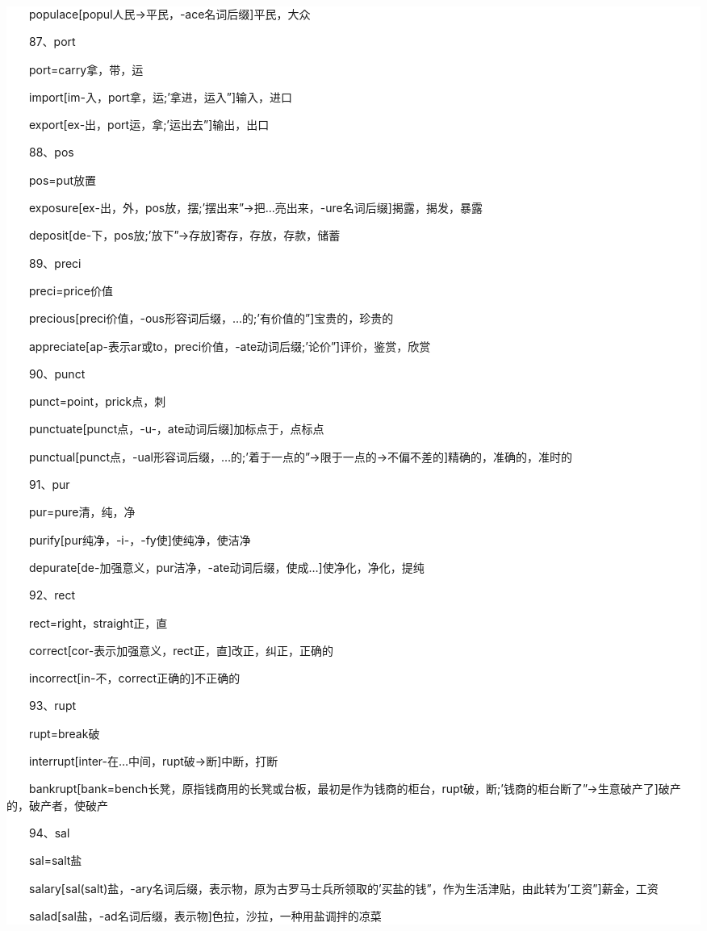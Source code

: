 　　populace\[popul人民→平民，-ace名词后缀\]平民，大众

　　87、port

　　port=carry拿，带，运

　　import\[im-入，port拿，运;’拿进，运入”\]输入，进口

　　export\[ex-出，port运，拿;’运出去”\]输出，出口

　　88、pos

　　pos=put放置

　　exposure\[ex-出，外，pos放，摆;’摆出来”→把…亮出来，-ure名词后缀\]揭露，揭发，暴露

　　deposit\[de-下，pos放;’放下”→存放\]寄存，存放，存款，储蓄

　　89、preci

　　preci=price价值

　　precious\[preci价值，-ous形容词后缀，…的;’有价值的”\]宝贵的，珍贵的

　　appreciate\[ap-表示ar或to，preci价值，-ate动词后缀;’论价”\]评价，鉴赏，欣赏

　　90、punct

　　punct=point，prick点，刺

　　punctuate\[punct点，-u-，ate动词后缀\]加标点于，点标点

　　punctual\[punct点，-ual形容词后缀，…的;’着于一点的”→限于一点的→不偏不差的\]精确的，准确的，准时的

　　91、pur

　　pur=pure清，纯，净

　　purify\[pur纯净，-i-，-fy使\]使纯净，使洁净

　　depurate\[de-加强意义，pur洁净，-ate动词后缀，使成…\]使净化，净化，提纯

　　92、rect

　　rect=right，straight正，直

　　correct\[cor-表示加强意义，rect正，直\]改正，纠正，正确的

　　incorrect\[in-不，correct正确的\]不正确的

　　93、rupt

　　rupt=break破

　　interrupt\[inter-在…中间，rupt破→断\]中断，打断

　　bankrupt\[bank=bench长凳，原指钱商用的长凳或台板，最初是作为钱商的柜台，rupt破，断;’钱商的柜台断了”→生意破产了\]破产的，破产者，使破产

　　94、sal

　　sal=salt盐

　　salary\[sal(salt)盐，-ary名词后缀，表示物，原为古罗马士兵所领取的’买盐的钱”，作为生活津贴，由此转为’工资”\]薪金，工资

　　salad\[sal盐，-ad名词后缀，表示物\]色拉，沙拉，一种用盐调拌的凉菜
